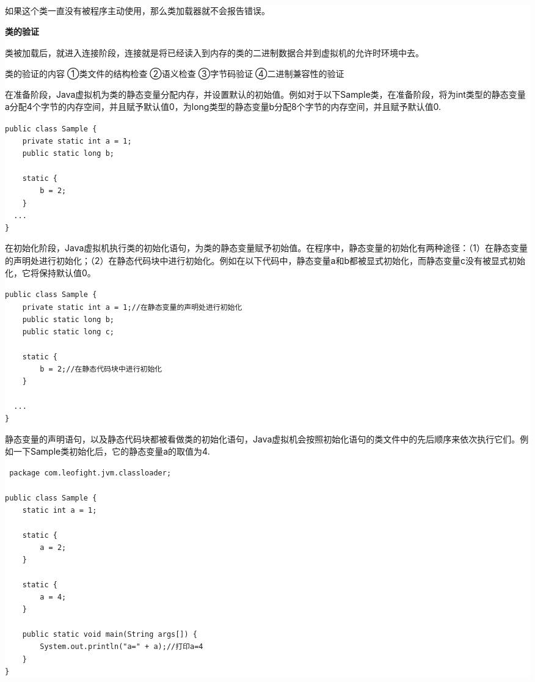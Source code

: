 如果这个类一直没有被程序主动使用，那么类加载器就不会报告错误。

**类的验证**

类被加载后，就进入连接阶段，连接就是将已经读入到内存的类的二进制数据合并到虚拟机的允许时环境中去。

类的验证的内容
    ①类文件的结构检查
    ②语义检查
    ③字节码验证
    ④二进制兼容性的验证

  在准备阶段，Java虚拟机为类的静态变量分配内存，并设置默认的初始值。例如对于以下Sample类，在准备阶段，将为int类型的静态变量a分配4个字节的内存空间，并且赋予默认值0，为long类型的静态变量b分配8个字节的内存空间，并且赋予默认值0.
```
public class Sample {
    private static int a = 1;
    public static long b;

    static {
        b = 2;
    }
  ...
}
```
在初始化阶段，Java虚拟机执行类的初始化语句，为类的静态变量赋予初始值。在程序中，静态变量的初始化有两种途径：（1）在静态变量的声明处进行初始化；（2）在静态代码块中进行初始化。例如在以下代码中，静态变量a和b都被显式初始化，而静态变量c没有被显式初始化，它将保持默认值0。
```
public class Sample {
    private static int a = 1;//在静态变量的声明处进行初始化
    public static long b;
    public static long c;

    static {
        b = 2;//在静态代码块中进行初始化
    }

  ...
}

```

静态变量的声明语句，以及静态代码块都被看做类的初始化语句，Java虚拟机会按照初始化语句的类文件中的先后顺序来依次执行它们。例如一下Sample类初始化后，它的静态变量a的取值为4.
```
 package com.leofight.jvm.classloader;

public class Sample {
    static int a = 1;

    static {
        a = 2;
    }

    static {
        a = 4;
    }

    public static void main(String args[]) {
        System.out.println("a=" + a);//打印a=4
    }
}
```

